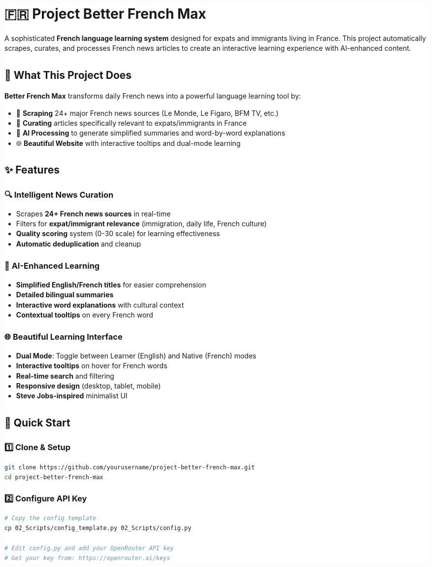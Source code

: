# 🇫🇷 Project Better French Max

A sophisticated **French language learning system** designed for expats and immigrants living in France. This project automatically scrapes, curates, and processes French news articles to create an interactive learning experience with AI-enhanced content.

## 🎯 What This Project Does

**Better French Max** transforms daily French news into a powerful language learning tool by:

- 📰 **Scraping** 24+ major French news sources (Le Monde, Le Figaro, BFM TV, etc.)
- 🎯 **Curating** articles specifically relevant to expats/immigrants in France
- 🤖 **AI Processing** to generate simplified summaries and word-by-word explanations
- 🌐 **Beautiful Website** with interactive tooltips and dual-mode learning

## ✨ Features

### 🔍 **Intelligent News Curation**
- Scrapes **24+ French news sources** in real-time
- Filters for **expat/immigrant relevance** (immigration, daily life, French culture)
- **Quality scoring** system (0-30 scale) for learning effectiveness
- **Automatic deduplication** and cleanup

### 🤖 **AI-Enhanced Learning**
- **Simplified English/French titles** for easier comprehension
- **Detailed bilingual summaries** 
- **Interactive word explanations** with cultural context
- **Contextual tooltips** on every French word

### 🌐 **Beautiful Learning Interface**
- **Dual Mode**: Toggle between Learner (English) and Native (French) modes
- **Interactive tooltips** on hover for French words
- **Real-time search** and filtering
- **Responsive design** (desktop, tablet, mobile)
- **Steve Jobs-inspired** minimalist UI

## 🚀 Quick Start

### 1️⃣ **Clone & Setup**
```bash
git clone https://github.com/yourusername/project-better-french-max.git
cd project-better-french-max
```

### 2️⃣ **Configure API Key**
```bash
# Copy the config template
cp 02_Scripts/config_template.py 02_Scripts/config.py

# Edit config.py and add your OpenRouter API key
# Get your key from: https://openrouter.ai/keys
```
